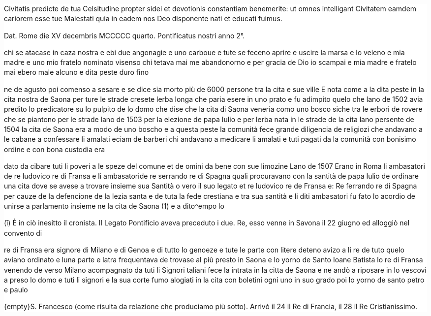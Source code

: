 Civitatis predicte de tua Celsitudine propter sidei et devotionis constantiam
benemerite: ut omnes intelligant Civitatem eamdem cariorem esse tue
Maiestati quia in eadem nos Deo disponente nati et educati fuimus.


Dat. Rome die XV decembris MCCCCC quarto. Pontificatus nostri
anno 2°.

chi se atacase in caza nostra e ebi due angonagie e uno
carboue e tute se feceno aprire e uscire la marsa e lo veleno
e mia madre e uno mio fratelo nominato visenso chi tetava
mai me abandonorno e per gracia de Dio io scampai e mia
madre e fratelo mai ebero male alcuno e dita peste duro fino

ne de agusto poi comenso a sesare e se dice sia morto
più de 6000 persone tra la cita e sue ville E nota come
a la dita peste in la cita nostra de Saona per ture le strade
cresete lerba longa che paria esere in uno prato e fu
adimpito quelo che lano de 1502 avia predito lo predicatore su
lo pulpito de lo domo che dise che la cita di Saona veneria
como uno bosco siche tra le erbori de rovere che se
piantono per le strade lano de 1503 per la elezione de papa
Iulio e per lerba nata in le strade de la cita lano persente
de 1504 la cita de Saona era a modo de uno boscho e a
questa peste la comunità fece grande diligencia de religiozi
che andavano a le cabane a confessare li amalati eciam de
barberi chi andavano a medicare li amalati e tuti pagati da
la comunità con bonisimo ordine e con bona custodia era

dato da cibare tuti li poveri a le speze del comune et de omini
da bene con sue limozine Lano de 1507 Erano in Roma
li ambasatori de re ludovico re di Fransa e li ambasatoride
re serrando re di Spagna quali procuravano con la santità de
papa Iulio de ordinare una cita dove se avese a trovare
insieme sua Santità o vero il suo legato et re ludovico re de
Fransa e: Re ferrando re di Spagna per cauze de la
defencione de la Iezia santa e de tuta la fede crestiana e tra sua
santità e li diti ambasatori fu fato lo acordio de unirse a
parlamento insieme ne la cita de Saona (1) e a dito^empo lo


(î) È in ciò inesitto il cronista. Il Legato Pontificio aveva preceduto
i due. Re, esso venne in Savona il 22 giugno ed alloggiò nel convento di

re di Fransa era signore di Milano e di Genoa e di tutto lo
genoeze e tute le parte con litere deteno avizo a li re de
tuto quelo aviano ordinato e luna parte e latra frequentava
de trovase al più presto in Saona e lo yorno de Santo Ioane
Batista lo re di Fransa venendo de verso Milano acompagnato
da tuti li Signori taliani fece la intrata in la citta de Saona
e ne andò a riposare in lo vescovi a preso lo domo e tuti
li signori e la sua corte fumo alogiati in la cita con boletini
ogni uno in suo grado poi lo yorno de santo petro e paulo

{empty}S. Francesco (come risulta da relazione che produciamo più sotto). Arrivò
il 24 il Re di Francia, il 28 il Re Cristianissimo.
